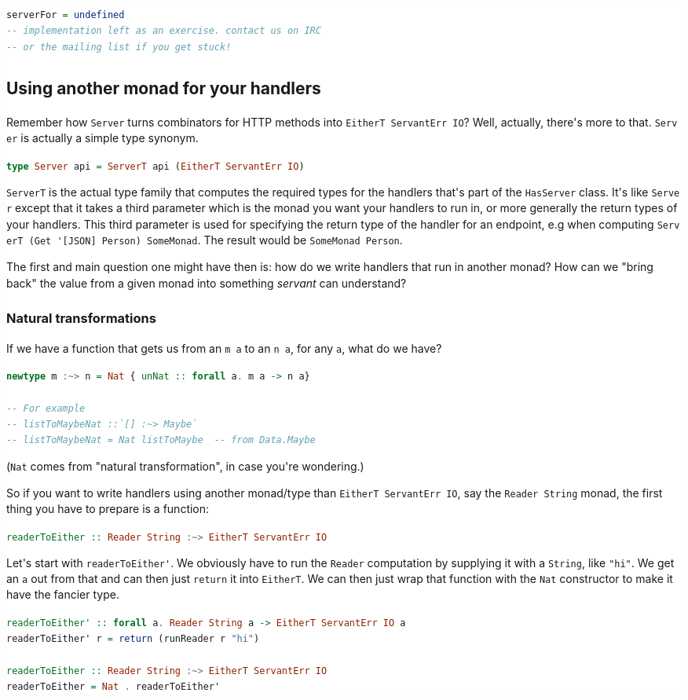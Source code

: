 ``` haskell
serverFor = undefined
-- implementation left as an exercise. contact us on IRC
-- or the mailing list if you get stuck!
```

## Using another monad for your handlers

Remember how `Server` turns combinators for HTTP methods into `EitherT ServantErr IO`? Well, actually, there's more to that. `Server` is actually a simple type synonym.

``` haskell
type Server api = ServerT api (EitherT ServantErr IO)
```

`ServerT` is the actual type family that computes the required types for the handlers that's part of the `HasServer` class. It's like `Server` except that it takes a third parameter which is the monad you want your handlers to run in, or more generally the return types of your handlers. This third parameter is used for specifying the return type of the handler for an endpoint, e.g when computing `ServerT (Get '[JSON] Person) SomeMonad`. The result would be `SomeMonad Person`.

The first and main question one might have then is: how do we write handlers that run in another monad? How can we "bring back" the value from a given monad into something *servant* can understand?

### Natural transformations

If we have a function that gets us from an `m a` to an `n a`, for any `a`, what
do we have?

``` haskell
newtype m :~> n = Nat { unNat :: forall a. m a -> n a}

-- For example
-- listToMaybeNat ::`[] :~> Maybe`
-- listToMaybeNat = Nat listToMaybe  -- from Data.Maybe
```
(`Nat` comes from "natural transformation", in case you're wondering.)

So if you want to write handlers using another monad/type than `EitherT
ServantErr IO`, say the `Reader String` monad, the first thing you have to
prepare is a function:

``` haskell
readerToEither :: Reader String :~> EitherT ServantErr IO
```

Let's start with `readerToEither'`. We obviously have to run the `Reader`
computation by supplying it with a `String`, like `"hi"`. We get an `a` out
from that and can then just `return` it into `EitherT`. We can then just wrap
that function with the `Nat` constructor to make it have the fancier type.

``` haskell
readerToEither' :: forall a. Reader String a -> EitherT ServantErr IO a
readerToEither' r = return (runReader r "hi")

readerToEither :: Reader String :~> EitherT ServantErr IO
readerToEither = Nat . readerToEither'
```
